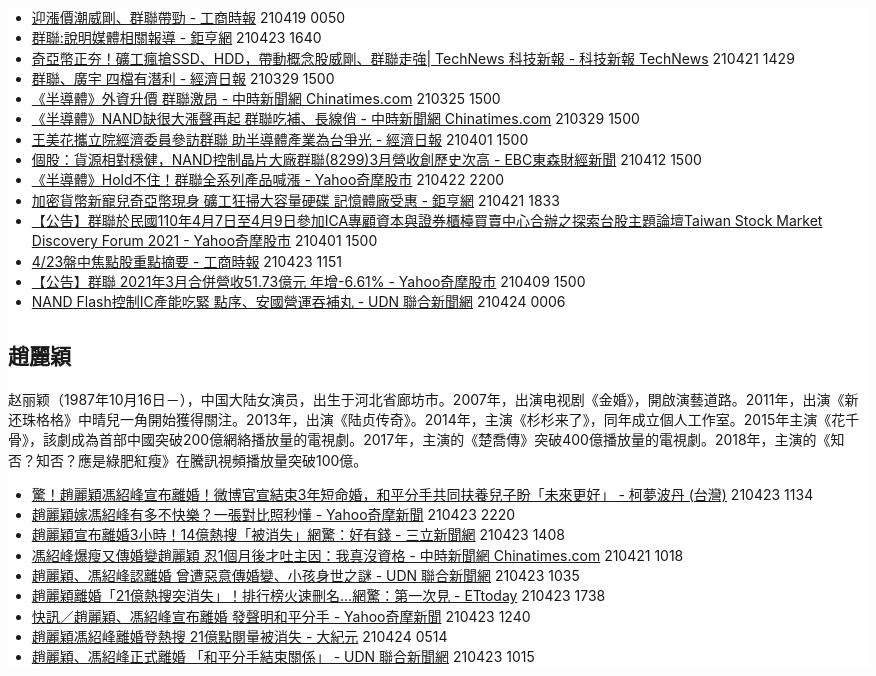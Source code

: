 - [迎漲價潮威剛、群聯帶勁 - 工商時報](https://ctee.com.tw/news/warrant/447149.html "迎漲價潮威剛、群聯帶勁 - 工商時報") 210419 0050
- [群聯:說明媒體相關報導 - 鉅亨網](https://news.cnyes.com/news/id/4633295 "群聯:說明媒體相關報導 - 鉅亨網") 210423 1640
- [奇亞幣正夯！礦工瘋搶SSD、HDD，帶動概念股威剛、群聯走強| TechNews 科技新報 - 科技新報 TechNews](https://technews.tw/2021/04/21/chia-coin-is-ramming/ "奇亞幣正夯！礦工瘋搶SSD、HDD，帶動概念股威剛、群聯走強| TechNews 科技新報 - 科技新報 TechNews") 210421 1429
- [群聯、廣宇 四檔有潛利 - 經濟日報](https://money.udn.com/money/story/5739/5350232 "群聯、廣宇 四檔有潛利 - 經濟日報") 210329 1500
- [《半導體》外資升價 群聯激昂 - 中時新聞網 Chinatimes.com](https://www.chinatimes.com/realtimenews/20210325001757-260410 "《半導體》外資升價 群聯激昂 - 中時新聞網 Chinatimes.com") 210325 1500
- [《半導體》NAND缺很大漲聲再起 群聯吃補、長線俏 - 中時新聞網 Chinatimes.com](https://www.chinatimes.com/realtimenews/20210329001299-260410 "《半導體》NAND缺很大漲聲再起 群聯吃補、長線俏 - 中時新聞網 Chinatimes.com") 210329 1500
- [王美花攜立院經濟委員參訪群聯 助半導體產業為台爭光 - 經濟日報](https://money.udn.com/money/story/5613/5360119 "王美花攜立院經濟委員參訪群聯 助半導體產業為台爭光 - 經濟日報") 210401 1500
- [個股：貨源相對穩健，NAND控制晶片大廠群聯(8299)3月營收創歷史次高 - EBC東森財經新聞](https://fnc.ebc.net.tw/fncnews/stock/132940 "個股：貨源相對穩健，NAND控制晶片大廠群聯(8299)3月營收創歷史次高 - EBC東森財經新聞") 210412 1500
- [《半導體》Hold不住！群聯全系列產品喊漲 - Yahoo奇摩股市](https://tw.stock.yahoo.com/amphtml/%E5%8D%8A%E5%B0%8E%E9%AB%94-hold%E4%B8%8D%E4%BD%8F-%E7%BE%A4%E8%81%AF%E5%85%A8%E7%B3%BB%E5%88%97%E7%94%A2%E5%93%81%E5%96%8A%E6%BC%B2-050035820.html "《半導體》Hold不住！群聯全系列產品喊漲 - Yahoo奇摩股市") 210422 2200
- [加密貨幣新寵兒奇亞幣現身 礦工狂掃大容量硬碟 記憶體廠受惠 - 鉅亨網](https://m.cnyes.com/news/id/4632389 "加密貨幣新寵兒奇亞幣現身 礦工狂掃大容量硬碟 記憶體廠受惠 - 鉅亨網") 210421 1833
- [【公告】群聯於民國110年4月7日至4月9日參加ICA專顧資本與證券櫃檯買賣中心合辦之探索台股主題論壇Taiwan Stock Market Discovery Forum 2021 - Yahoo奇摩股市](https://tw.stock.yahoo.com/news/%E5%85%AC%E5%91%8A-%E7%BE%A4%E8%81%AF%E6%96%BC%E6%B0%91%E5%9C%8B110%E5%B9%B44%E6%9C%887%E6%97%A5%E8%87%B34%E6%9C%889%E6%97%A5%E5%8F%83%E5%8A%A0ica%E5%B0%88%E9%A1%A7%E8%B3%87%E6%9C%AC%E8%88%87%E8%AD%89%E5%88%B8%E6%AB%83%E6%AA%AF%E8%B2%B7%E8%B3%A3%E4%B8%AD%E5%BF%83%E5%90%88%E8%BE%A6%E4%B9%8B%E6%8E%A2%E7%B4%A2%E5%8F%B0%E8%82%A1%E4%B8%BB%E9%A1%8C%E8%AB%96%E5%A3%87taiwan-stock-market-discovery-065751164.html "【公告】群聯於民國110年4月7日至4月9日參加ICA專顧資本與證券櫃檯買賣中心合辦之探索台股主題論壇Taiwan Stock Market Discovery Forum 2021 - Yahoo奇摩股市") 210401 1500
- [4/23盤中焦點股重點摘要 - 工商時報](https://ctee.com.tw/news/stock/449991.html "4/23盤中焦點股重點摘要 - 工商時報") 210423 1151
- [【公告】群聯 2021年3月合併營收51.73億元 年增-6.61% - Yahoo奇摩股市](https://tw.stock.yahoo.com/news/%E5%85%AC%E5%91%8A-%E7%BE%A4%E8%81%AF-2021%E5%B9%B43%E6%9C%88%E5%90%88%E4%BD%B5%E7%87%9F%E6%94%B651-73%E5%84%84%E5%85%83-%E5%B9%B4%E5%A2%9E-064122376.html "【公告】群聯 2021年3月合併營收51.73億元 年增-6.61% - Yahoo奇摩股市") 210409 1500
- [NAND Flash控制IC產能吃緊 點序、安國營運吞補丸 - UDN 聯合新聞網](https://udn.com/news/story/7240/5409931?from=udn-catelistnews_ch2 "NAND Flash控制IC產能吃緊 點序、安國營運吞補丸 - UDN 聯合新聞網") 210424 0006

## 趙麗穎

赵丽颖（1987年10月16日－），中国大陆女演员，出生于河北省廊坊市。2007年，出演电视剧《金婚》，開啟演藝道路。2011年，出演《新还珠格格》中晴兒一角開始獲得關注。2013年，出演《陆贞传奇》。2014年，主演《杉杉来了》，同年成立個人工作室。2015年主演《花千骨》，該劇成為首部中國突破200億網絡播放量的電視劇。2017年，主演的《楚喬傳》突破400億播放量的電視劇。2018年，主演的《知否？知否？應是綠肥紅瘦》在騰訊視頻播放量突破100億。
- [驚！趙麗穎馮紹峰宣布離婚！微博官宣結束3年短命婚，和平分手共同扶養兒子盼「未來更好」 - 柯夢波丹 (台灣)](https://www.cosmopolitan.com/tw/entertainment/celebrity-gossip/g36204926/zhao-liying-divorce/ "驚！趙麗穎馮紹峰宣布離婚！微博官宣結束3年短命婚，和平分手共同扶養兒子盼「未來更好」 - 柯夢波丹 (台灣)") 210423 1134
- [趙麗穎嫁馮紹峰有多不快樂？一張對比照秒懂 - Yahoo奇摩新聞](https://tw.news.yahoo.com/%E8%B6%99%E9%BA%97%E7%A9%8E%E5%AB%81%E9%A6%AE%E7%B4%B9%E5%B3%B0%E6%9C%89%E5%A4%9A%E4%B8%8D%E5%BF%AB%E6%A8%82-%E5%BC%B5%E5%B0%8D%E6%AF%94%E7%85%A7%E7%A7%92%E6%87%82-142000558.html "趙麗穎嫁馮紹峰有多不快樂？一張對比照秒懂 - Yahoo奇摩新聞") 210423 2220
- [趙麗穎宣布離婚3小時！14億熱搜「被消失」網驚：好有錢 - 三立新聞網](https://star.setn.com/news/929389 "趙麗穎宣布離婚3小時！14億熱搜「被消失」網驚：好有錢 - 三立新聞網") 210423 1408
- [馮紹峰爆瘦又傳婚變趙麗穎 忍1個月後才吐主因：我真沒資格 - 中時新聞網 Chinatimes.com](https://www.chinatimes.com/realtimenews/20210421001832-260404 "馮紹峰爆瘦又傳婚變趙麗穎 忍1個月後才吐主因：我真沒資格 - 中時新聞網 Chinatimes.com") 210421 1018
- [趙麗穎、馮紹峰認離婚 曾遭惡意傳婚變、小孩身世之謎 - UDN 聯合新聞網](https://stars.udn.com/star/story/10091/5408224?from=udn_ch2_menu_v2_main_index "趙麗穎、馮紹峰認離婚 曾遭惡意傳婚變、小孩身世之謎 - UDN 聯合新聞網") 210423 1035
- [趙麗穎離婚「21億熱搜突消失」！排行榜火速刪名…網驚：第一次見 - ETtoday](https://star.ettoday.net/news/1966902?redirect=1 "趙麗穎離婚「21億熱搜突消失」！排行榜火速刪名…網驚：第一次見 - ETtoday") 210423 1738
- [快訊／趙麗穎、馮紹峰宣布離婚 發聲明和平分手 - Yahoo奇摩新聞](https://tw.news.yahoo.com/%E5%BF%AB%E8%A8%8A-%E8%B6%99%E9%BA%97%E7%A9%8E-%E9%A6%AE%E7%B4%B9%E5%B3%B0%E5%AE%A3%E5%B8%83%E9%9B%A2%E5%A9%9A-%E7%99%BC%E8%81%B2%E6%98%8E%E5%92%8C%E5%B9%B3%E5%88%86%E6%89%8B-044058038.html "快訊／趙麗穎、馮紹峰宣布離婚 發聲明和平分手 - Yahoo奇摩新聞") 210423 1240
- [趙麗穎馮紹峰離婚登熱搜 21億點閱量被消失 - 大紀元](https://www.epochtimes.com/b5/21/4/23/n12901216.htm "趙麗穎馮紹峰離婚登熱搜 21億點閱量被消失 - 大紀元") 210424 0514
- [趙麗穎、馮紹峰正式離婚 「和平分手結束關係」 - UDN 聯合新聞網](https://stars.udn.com/star/story/10091/5408165?from=udn_ch2_menu_v2_main_index "趙麗穎、馮紹峰正式離婚 「和平分手結束關係」 - UDN 聯合新聞網") 210423 1015